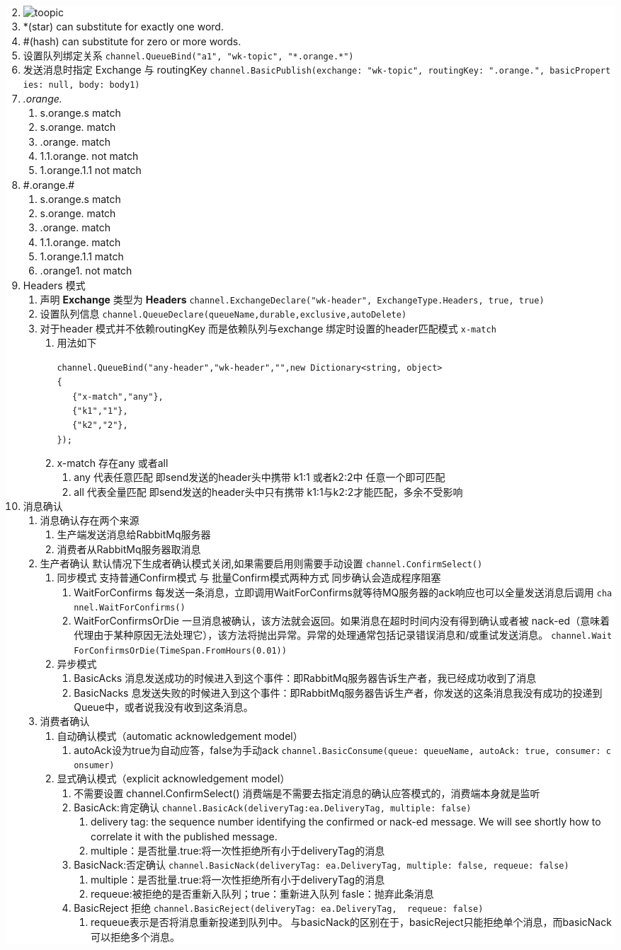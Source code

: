    2. ![toopic](topic.png)
   3. *(star) can substitute for exactly one word.
   4. #(hash) can substitute for zero or more words.
   5. 设置队列绑定关系 `channel.QueueBind("a1", "wk-topic", "*.orange.*")`
   6. 发送消息时指定 Exchange 与 routingKey `channel.BasicPublish(exchange: "wk-topic", routingKey: ".orange.", basicProperties: null, body: body1)`
   7. *.orange.* 
      1. s.orange.s match 
      2. s.orange. match
      3. .orange. match
      4. 1.1.orange. not match
      5. 1.orange.1.1 not match
   8. #.orange.#
      1. s.orange.s match
      2. s.orange. match
      3. .orange. match
      4. 1.1.orange. match
      5. 1.orange.1.1 match
      6. .orange1. not match 
9. Headers 模式
   1. 声明 **Exchange** 类型为 **Headers** `channel.ExchangeDeclare("wk-header", ExchangeType.Headers, true, true)`
   2. 设置队列信息 `channel.QueueDeclare(queueName,durable,exclusive,autoDelete)`
   3. 对于header 模式并不依赖routingKey 而是依赖队列与exchange 绑定时设置的header匹配模式 `x-match`
      1. 用法如下 
          ``` 
          channel.QueueBind("any-header","wk-header","",new Dictionary<string, object>
          {
             {"x-match","any"},
             {"k1","1"},
             {"k2","2"},
          }); 
          ```
      2. x-match 存在any 或者all 
         1. any 代表任意匹配 即send发送的header头中携带 k1:1 或者k2:2中 任意一个即可匹配
         2. all 代表全量匹配 即send发送的header头中只有携带 k1:1与k2:2才能匹配，多余不受影响
10. 消息确认
    1. 消息确认存在两个来源 
       1. 生产端发送消息给RabbitMq服务器
       2. 消费者从RabbitMq服务器取消息
    2. 生产者确认 默认情况下生成者确认模式关闭,如果需要启用则需要手动设置 `channel.ConfirmSelect()`
       1. 同步模式 支持普通Confirm模式 与 批量Confirm模式两种方式 同步确认会造成程序阻塞
          1. WaitForConfirms 每发送一条消息，立即调用WaitForConfirms就等待MQ服务器的ack响应也可以全量发送消息后调用 `channel.WaitForConfirms()`
          2. WaitForConfirmsOrDie 一旦消息被确认，该方法就会返回。如果消息在超时时间内没有得到确认或者被 nack-ed（意味着代理由于某种原因无法处理它），该方法将抛出异常。异常的处理通常包括记录错误消息和/或重试发送消息。 `channel.WaitForConfirmsOrDie(TimeSpan.FromHours(0.01))`
       2. 异步模式 
          1. BasicAcks 消息发送成功的时候进入到这个事件：即RabbitMq服务器告诉生产者，我已经成功收到了消息
          2. BasicNacks 息发送失败的时候进入到这个事件：即RabbitMq服务器告诉生产者，你发送的这条消息我没有成功的投递到Queue中，或者说我没有收到这条消息。
    3. 消费者确认
       1. 自动确认模式（automatic acknowledgement model） 
          1. autoAck设为true为自动应答，false为手动ack `channel.BasicConsume(queue: queueName, autoAck: true, consumer: consumer)`
       2. 显式确认模式（explicit acknowledgement model）
          1. 不需要设置 channel.ConfirmSelect() 消费端是不需要去指定消息的确认应答模式的，消费端本身就是监听
          2. BasicAck:肯定确认 `channel.BasicAck(deliveryTag:ea.DeliveryTag, multiple: false)`
             1. delivery tag: the sequence number identifying the confirmed or nack-ed message. We will see shortly how to correlate it with the published message.
             2. multiple：是否批量.true:将一次性拒绝所有小于deliveryTag的消息
          3. BasicNack:否定确认 `channel.BasicNack(deliveryTag: ea.DeliveryTag, multiple: false, requeue: false)`
             1. multiple：是否批量.true:将一次性拒绝所有小于deliveryTag的消息
             2. requeue:被拒绝的是否重新入队列；true：重新进入队列 fasle：抛弃此条消息
          4. BasicReject 拒绝 `channel.BasicReject(deliveryTag: ea.DeliveryTag,  requeue: false)`
             1. requeue表示是否将消息重新投递到队列中。 与basicNack的区别在于，basicReject只能拒绝单个消息，而basicNack可以拒绝多个消息。